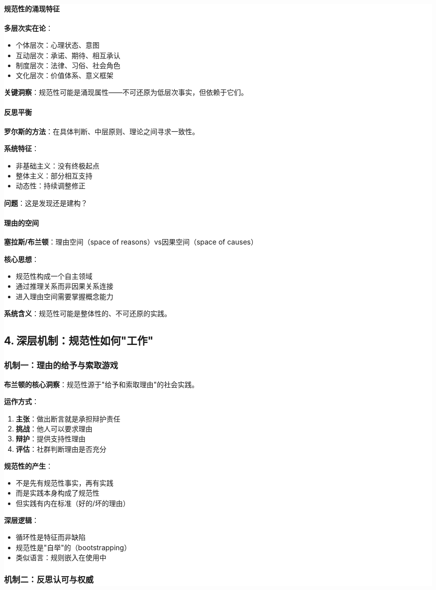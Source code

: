 #### 规范性的涌现特征

**多层次实在论**：
- 个体层次：心理状态、意图
- 互动层次：承诺、期待、相互承认
- 制度层次：法律、习俗、社会角色
- 文化层次：价值体系、意义框架

**关键洞察**：规范性可能是涌现属性——不可还原为低层次事实，但依赖于它们。

#### 反思平衡

**罗尔斯的方法**：在具体判断、中层原则、理论之间寻求一致性。

**系统特征**：
- 非基础主义：没有终极起点
- 整体主义：部分相互支持
- 动态性：持续调整修正

**问题**：这是发现还是建构？

#### 理由的空间

**塞拉斯/布兰顿**：理由空间（space of reasons）vs因果空间（space of causes）

**核心思想**：
- 规范性构成一个自主领域
- 通过推理关系而非因果关系连接
- 进入理由空间需要掌握概念能力

**系统含义**：规范性可能是整体性的、不可还原的实践。

## 4. 深层机制：规范性如何"工作"

### 机制一：理由的给予与索取游戏

**布兰顿的核心洞察**：规范性源于"给予和索取理由"的社会实践。

**运作方式**：
1. **主张**：做出断言就是承担辩护责任
2. **挑战**：他人可以要求理由
3. **辩护**：提供支持性理由
4. **评估**：社群判断理由是否充分

**规范性的产生**：
- 不是先有规范性事实，再有实践
- 而是实践本身构成了规范性
- 但实践有内在标准（好的/坏的理由）

**深层逻辑**：
- 循环性是特征而非缺陷
- 规范性是"自举"的（bootstrapping）
- 类似语言：规则嵌入在使用中

### 机制二：反思认可与权威
